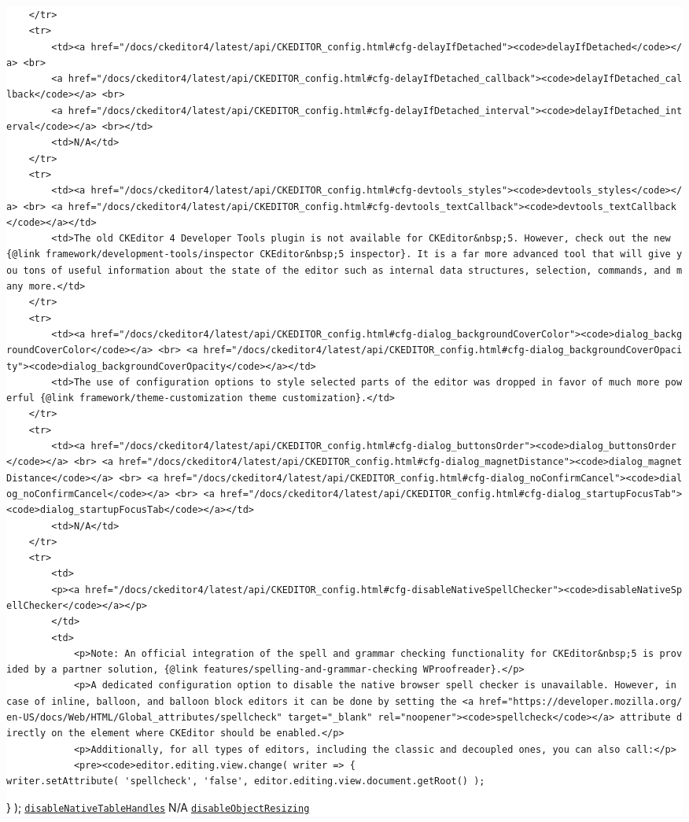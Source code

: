 		</tr>
		<tr>
			<td><a href="/docs/ckeditor4/latest/api/CKEDITOR_config.html#cfg-delayIfDetached"><code>delayIfDetached</code></a> <br>
			<a href="/docs/ckeditor4/latest/api/CKEDITOR_config.html#cfg-delayIfDetached_callback"><code>delayIfDetached_callback</code></a> <br>
			<a href="/docs/ckeditor4/latest/api/CKEDITOR_config.html#cfg-delayIfDetached_interval"><code>delayIfDetached_interval</code></a> <br></td>
			<td>N/A</td>
		</tr>
		<tr>
			<td><a href="/docs/ckeditor4/latest/api/CKEDITOR_config.html#cfg-devtools_styles"><code>devtools_styles</code></a> <br> <a href="/docs/ckeditor4/latest/api/CKEDITOR_config.html#cfg-devtools_textCallback"><code>devtools_textCallback</code></a></td>
			<td>The old CKEditor 4 Developer Tools plugin is not available for CKEditor&nbsp;5. However, check out the new {@link framework/development-tools/inspector CKEditor&nbsp;5 inspector}. It is a far more advanced tool that will give you tons of useful information about the state of the editor such as internal data structures, selection, commands, and many more.</td>
		</tr>
		<tr>
			<td><a href="/docs/ckeditor4/latest/api/CKEDITOR_config.html#cfg-dialog_backgroundCoverColor"><code>dialog_backgroundCoverColor</code></a> <br> <a href="/docs/ckeditor4/latest/api/CKEDITOR_config.html#cfg-dialog_backgroundCoverOpacity"><code>dialog_backgroundCoverOpacity</code></a></td>
			<td>The use of configuration options to style selected parts of the editor was dropped in favor of much more powerful {@link framework/theme-customization theme customization}.</td>
		</tr>
		<tr>
			<td><a href="/docs/ckeditor4/latest/api/CKEDITOR_config.html#cfg-dialog_buttonsOrder"><code>dialog_buttonsOrder</code></a> <br> <a href="/docs/ckeditor4/latest/api/CKEDITOR_config.html#cfg-dialog_magnetDistance"><code>dialog_magnetDistance</code></a> <br> <a href="/docs/ckeditor4/latest/api/CKEDITOR_config.html#cfg-dialog_noConfirmCancel"><code>dialog_noConfirmCancel</code></a> <br> <a href="/docs/ckeditor4/latest/api/CKEDITOR_config.html#cfg-dialog_startupFocusTab"><code>dialog_startupFocusTab</code></a></td>
			<td>N/A</td>
		</tr>
		<tr>
			<td>
			<p><a href="/docs/ckeditor4/latest/api/CKEDITOR_config.html#cfg-disableNativeSpellChecker"><code>disableNativeSpellChecker</code></a></p>
			</td>
			<td>
				<p>Note: An official integration of the spell and grammar checking functionality for CKEditor&nbsp;5 is provided by a partner solution, {@link features/spelling-and-grammar-checking WProofreader}.</p>
				<p>A dedicated configuration option to disable the native browser spell checker is unavailable. However, in case of inline, balloon, and balloon block editors it can be done by setting the <a href="https://developer.mozilla.org/en-US/docs/Web/HTML/Global_attributes/spellcheck" target="_blank" rel="noopener"><code>spellcheck</code></a> attribute directly on the element where CKEditor should be enabled.</p>
				<p>Additionally, for all types of editors, including the classic and decoupled ones, you can also call:</p>
				<pre><code>editor.editing.view.change( writer => {
	writer.setAttribute( 'spellcheck', 'false', editor.editing.view.document.getRoot() );
} );</code></pre>
			</td>
		</tr>
		<tr>
			<td><a href="/docs/ckeditor4/latest/api/CKEDITOR_config.html#cfg-disableNativeTableHandles"><code>disableNativeTableHandles</code></a></td>
			<td>N/A</td>
		</tr>
		<tr>
			<td><a href="/docs/ckeditor4/latest/api/CKEDITOR_config.html#cfg-disableObjectResizing"><code>disableObjectResizing</code></a></td>